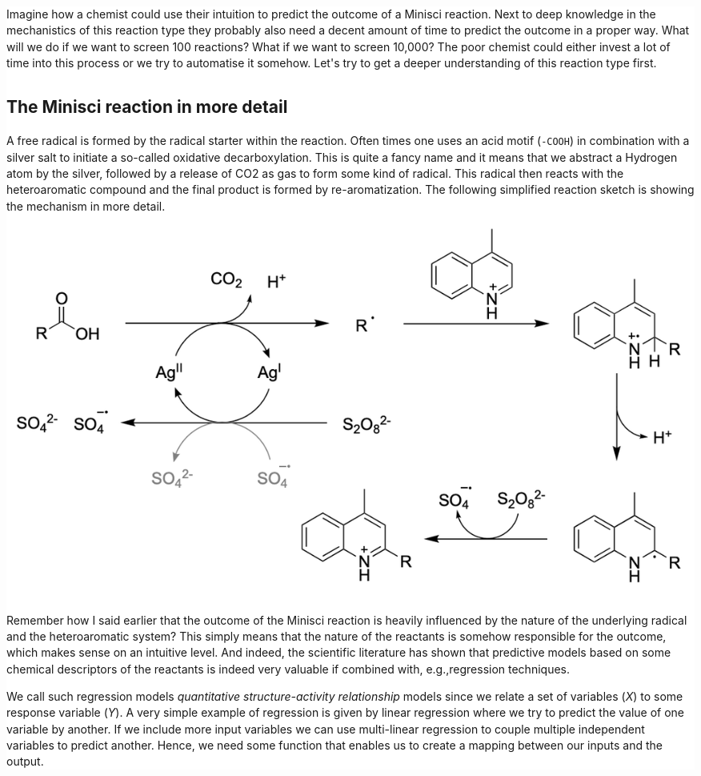 Imagine how a chemist could use their intuition to predict the outcome of a Minisci reaction.
Next to deep knowledge in the mechanistics of this reaction type they probably also need a decent amount of time to predict the outcome in a proper way.
What will we do if we want to screen 100 reactions? What if we want to screen 10,000? The poor chemist could either invest a lot of time into this process or we try to automatise it somehow.
Let's try to get a deeper understanding of this reaction type first.

## The Minisci reaction in more detail

A free radical is formed by the radical starter within the reaction.
Often times one uses an acid motif (`-COOH`) in combination with a silver salt to initiate a so-called oxidative decarboxylation.
This is quite a fancy name and it means that we abstract a Hydrogen atom by the silver, followed by a release of CO2 as gas to form some kind of radical.
This radical then reacts with the heteroaromatic compound and the final product is formed by re-aromatization.
The following simplified reaction sketch is showing the mechanism in more detail.

![Minisci mechanism](https://raw.githubusercontent.com/f3rmion/f3rmion.github.io/refs/heads/main/_posts/assets/2024-02-24/minisci-mechanism.png)

Remember how I said earlier that the outcome of the Minisci reaction is heavily influenced by the nature of the underlying radical and the heteroaromatic system?
This simply means that the nature of the reactants is somehow responsible for the outcome, which makes sense on an intuitive level.
And indeed, the scientific literature has shown that predictive models based on some chemical descriptors of the reactants is indeed very valuable if combined with, e.g.,regression techniques.

We call such regression models _quantitative structure-activity relationship_ models since we relate a set of variables (_X_) to some response variable (_Y_).
A very simple example of regression is given by linear regression where we try to predict the value of one variable by another.
If we include more input variables we can use multi-linear regression to couple multiple independent variables to predict another.
Hence, we need some function that enables us to create a mapping between our inputs and the output.
